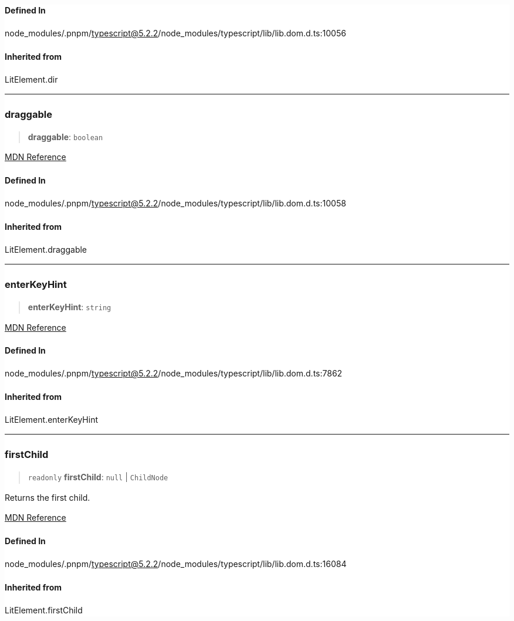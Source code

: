 #### Defined In

node\_modules/.pnpm/typescript@5.2.2/node\_modules/typescript/lib/lib.dom.d.ts:10056

#### Inherited from

LitElement.dir

***

### draggable

> **draggable**: `boolean`

[MDN Reference](https://developer.mozilla.org/docs/Web/API/HTMLElement/draggable)

#### Defined In

node\_modules/.pnpm/typescript@5.2.2/node\_modules/typescript/lib/lib.dom.d.ts:10058

#### Inherited from

LitElement.draggable

***

### enterKeyHint

> **enterKeyHint**: `string`

[MDN Reference](https://developer.mozilla.org/docs/Web/API/HTMLElement/enterKeyHint)

#### Defined In

node\_modules/.pnpm/typescript@5.2.2/node\_modules/typescript/lib/lib.dom.d.ts:7862

#### Inherited from

LitElement.enterKeyHint

***

### firstChild

> `readonly` **firstChild**: `null` \| `ChildNode`

Returns the first child.

[MDN Reference](https://developer.mozilla.org/docs/Web/API/Node/firstChild)

#### Defined In

node\_modules/.pnpm/typescript@5.2.2/node\_modules/typescript/lib/lib.dom.d.ts:16084

#### Inherited from

LitElement.firstChild
